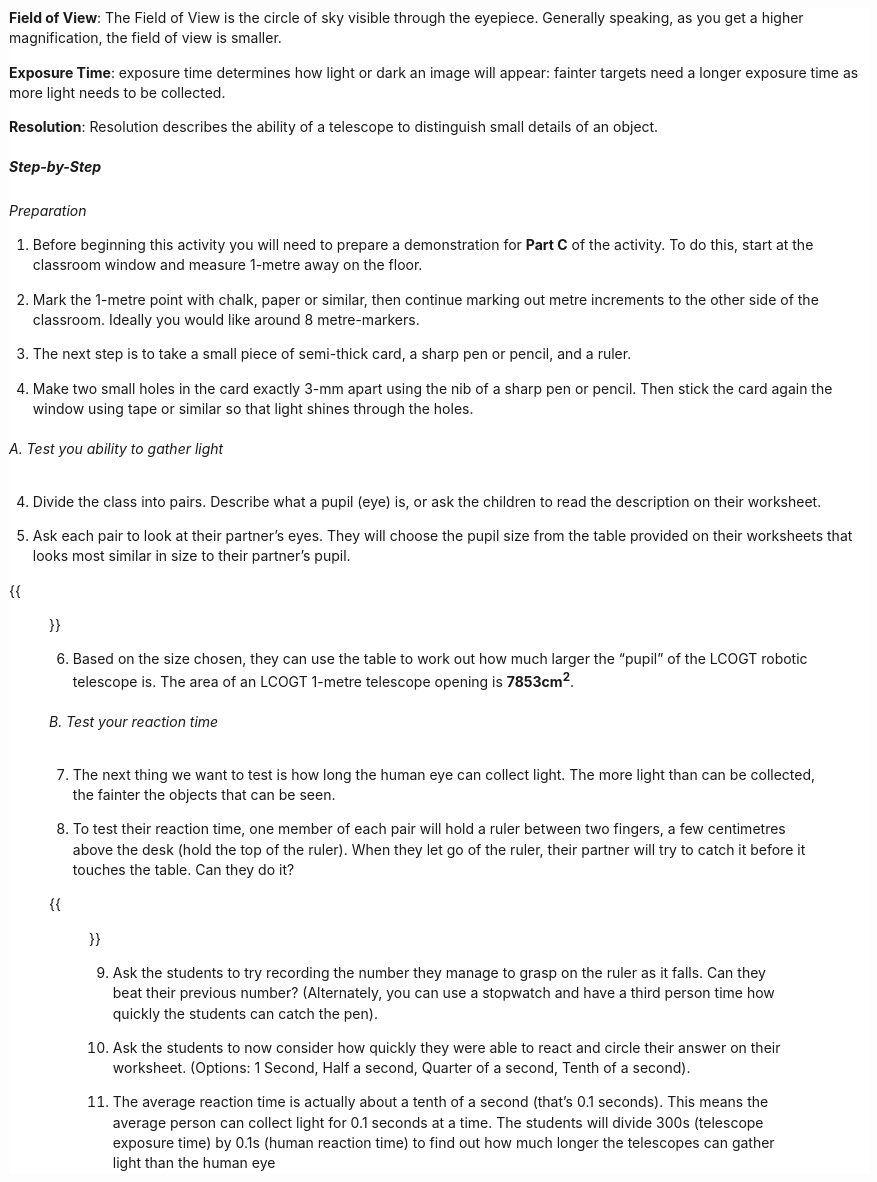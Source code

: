 **Field of View**: The Field of View is the circle of sky visible through the eyepiece. Generally speaking, as you get a higher magnification, the field of view is smaller.

**Exposure Time**: exposure time determines how light or dark an image will appear: fainter targets need a longer exposure time as more light needs to be collected.

**Resolution**: Resolution describes the ability of a telescope to distinguish small details of an object.

##### Step-by-Step

*Preparation*

1) Before beginning this activity you will need to prepare a demonstration for **Part C** of the activity. To do this, start at the classroom window and measure 1-metre away on the floor. 

2) Mark the 1-metre point with chalk, paper or similar, then continue marking out metre increments to the other side of the classroom. Ideally you would like around 8 metre-markers.

3) The next step is to take a small piece of semi-thick card, a sharp pen or pencil, and a ruler.

4) Make two small holes in the card exactly 3-mm apart using the nib of a sharp pen or pencil. Then stick the card again the window using tape or similar so that light shines through the holes.

###### A. Test you ability to gather light

4) Divide the class into pairs. Describe what a pupil (eye) is, or ask the children to read the description on their worksheet.

5) Ask each pair to look at their partner’s eyes. They will choose the pupil size from the table provided on their worksheets that looks most similar in size to their partner’s pupil.

{{<figure src="/images/Measuring-pupilsize.png" title="Participants estimate the size of their partner's pupil.">}}

6) Based on the size chosen, they can use the table to work out how much larger the “pupil” of the LCOGT robotic telescope is. The area of an LCOGT 1-metre telescope opening is **7853cm<sup>2</sup>**.

###### B. Test your reaction time

7) The next thing we want to test is how long the human eye can collect light. The more light than can be collected, the fainter the objects that can be seen.

8) To test their reaction time, one member of each pair will hold a ruler between two fingers, a few centimetres above the desk (hold the top of the ruler). When they let go of the ruler, their partner will try to catch it before it touches the table. Can they do it?

{{<figure src="/images/Measuring-reactions.png" title="Volunteer test their reaction times.">}}

9) Ask the students to try recording the number they manage to grasp on the ruler as it falls. Can they beat their previous number? (Alternately, you can use a stopwatch and have a third person time how quickly the students can catch the pen).

10) Ask the students to now consider how quickly they were able to react and circle their answer on their worksheet. (Options: 1 Second, Half a second, Quarter of a second, Tenth of a second). 

11) The average reaction time is actually about a tenth of a second (that’s 0.1 seconds). This means the average person can collect light for 0.1 seconds at a time. The students will divide 300s (telescope exposure time) by 0.1s (human reaction time) to find out how much longer the telescopes can gather light than the human eye
